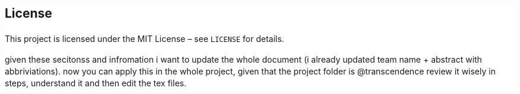 ## License
This project is licensed under the MIT License – see `LICENSE` for details.




given these secitonss and infromation i want to update the whole document (i already updated team name + abstract with abbriviations). 
now you can apply this in the whole project, given that the project folder is @transcendence 
review it wisely in steps, understand it and then edit the tex files. 
